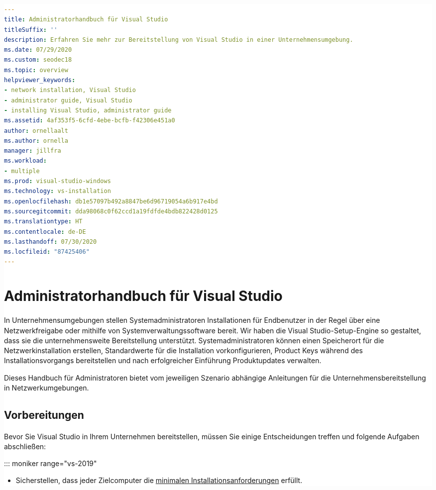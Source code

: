```yaml
---
title: Administratorhandbuch für Visual Studio
titleSuffix: ''
description: Erfahren Sie mehr zur Bereitstellung von Visual Studio in einer Unternehmensumgebung.
ms.date: 07/29/2020
ms.custom: seodec18
ms.topic: overview
helpviewer_keywords:
- network installation, Visual Studio
- administrator guide, Visual Studio
- installing Visual Studio, administrator guide
ms.assetid: 4af353f5-6cfd-4ebe-bcfb-f42306e451a0
author: ornellaalt
ms.author: ornella
manager: jillfra
ms.workload:
- multiple
ms.prod: visual-studio-windows
ms.technology: vs-installation
ms.openlocfilehash: db1e57097b492a8847be6d96719054a6b917e4bd
ms.sourcegitcommit: dda98068c0f62ccd1a19fdfde4bdb822428d0125
ms.translationtype: HT
ms.contentlocale: de-DE
ms.lasthandoff: 07/30/2020
ms.locfileid: "87425406"
---
```

# <a name="visual-studio-administrator-guide"></a>Administratorhandbuch für Visual Studio

In Unternehmensumgebungen stellen Systemadministratoren Installationen für Endbenutzer in der Regel über eine Netzwerkfreigabe oder mithilfe von Systemverwaltungssoftware bereit. Wir haben die Visual Studio-Setup-Engine so gestaltet, dass sie die unternehmensweite Bereitstellung unterstützt. Systemadministratoren können einen Speicherort für die Netzwerkinstallation erstellen, Standardwerte für die Installation vorkonfigurieren, Product Keys während des Installationsvorgangs bereitstellen und nach erfolgreicher Einführung Produktupdates verwalten.

Dieses Handbuch für Administratoren bietet vom jeweiligen Szenario abhängige Anleitungen für die Unternehmensbereitstellung in Netzwerkumgebungen.

## <a name="before-you-begin"></a>Vorbereitungen

Bevor Sie Visual Studio in Ihrem Unternehmen bereitstellen, müssen Sie einige Entscheidungen treffen und folgende Aufgaben abschließen:

::: moniker range="vs-2019"

* Sicherstellen, dass jeder Zielcomputer die [minimalen Installationsanforderungen](/visualstudio/releases/2019/system-requirements/) erfüllt.
